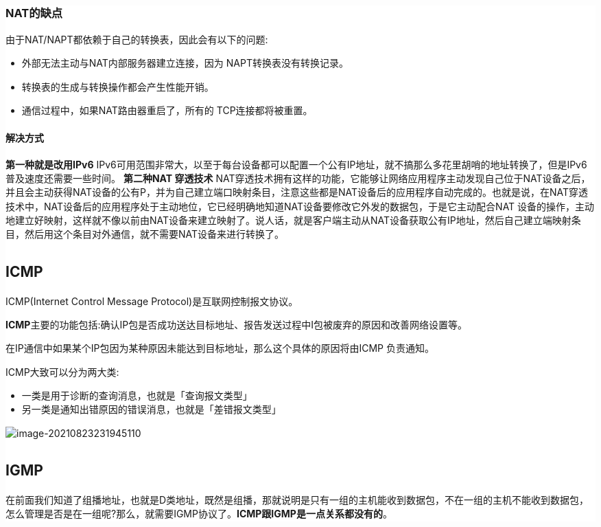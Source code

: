 ### NAT的缺点

由于NAT/NAPT都依赖于自己的转换表，因此会有以下的问题:

- 外部无法主动与NAT内部服务器建立连接，因为 NAPT转换表没有转换记录。
- 转换表的生成与转换操作都会产生性能开销。

- 通信过程中，如果NAT路由器重启了，所有的 TCP连接都将被重置。

#### 解决方式

**第一种就是改用IPv6**
IPv6可用范围非常大，以至于每台设备都可以配置一个公有IP地址，就不搞那么多花里胡哨的地址转换了，但是IPv6普及速度还需要一些时间。
**第二种NAT 穿透技术**
NAT穿透技术拥有这样的功能，它能够让网络应用程序主动发现自己位于NAT设备之后，并且会主动获得NAT设备的公有P，并为自己建立端口映射条目，注意这些都是NAT设备后的应用程序自动完成的。也就是说，在NAT穿透技术中，NAT设备后的应用程序处于主动地位，它已经明确地知道NAT设备要修改它外发的数据包，于是它主动配合NAT 设备的操作，主动地建立好映射，这样就不像以前由NAT设备来建立映射了。说人话，就是客户端主动从NAT设备获取公有IP地址，然后自己建立端映射条目，然后用这个条目对外通信，就不需要NAT设备来进行转换了。



## ICMP

ICMP(Internet Control Message Protocol)是互联网控制报文协议。

**ICMP**主要的功能包括:确认IP包是否成功送达目标地址、报告发送过程中I包被废弃的原因和改善网络设置等。

在IP通信中如果某个IP包因为某种原因未能达到目标地址，那么这个具体的原因将由ICMP 负责通知。

ICMP大致可以分为两大类:

- 一类是用于诊断的查询消息，也就是「查询报文类型」
- 另一类是通知出错原因的错误消息，也就是「差错报文类型」

![image-20210823231945110](https://gitlab.com/XiubenWu/xiubenwu-images/-/raw/master/img/20210823IP8.png)



## IGMP

在前面我们知道了组播地址，也就是D类地址，既然是组播，那就说明是只有一组的主机能收到数据包，不在一组的主机不能收到数据包，怎么管理是否是在一组呢?那么，就需要IGMP协议了。**ICMP跟IGMP是一点关系都没有的**。











